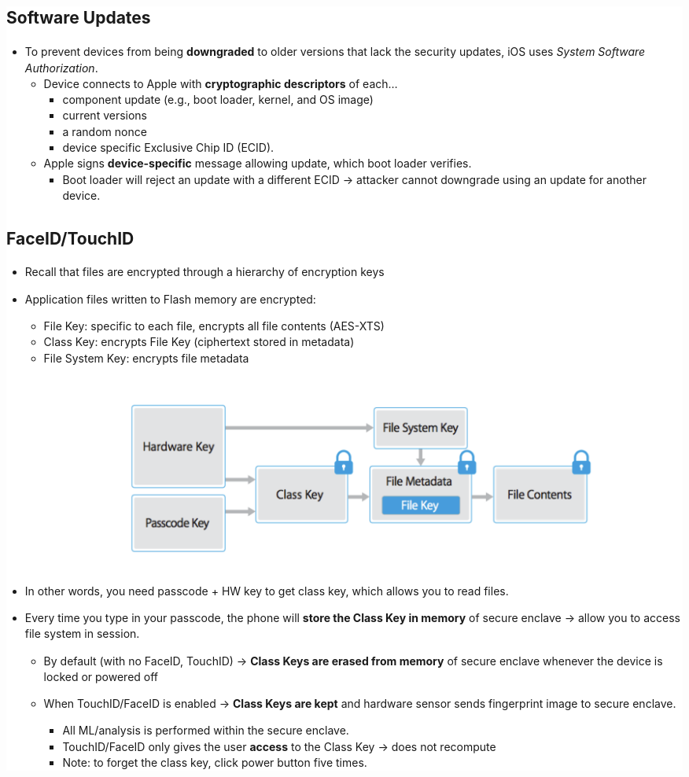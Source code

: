   

## Software Updates

- To prevent devices from being **downgraded** to older versions that lack the security updates, iOS uses _System Software Authorization_.
    - Device connects to Apple with **cryptographic descriptors** of each…
        - component update (e.g., boot loader, kernel, and OS image)
        - current versions
        - a random nonce
        - device specific Exclusive Chip ID (ECID).
    - Apple signs **device-specific** message allowing update, which boot loader verifies.
        - Boot loader will reject an update with a different ECID → attacker cannot downgrade using an update for another device.

  

## FaceID/TouchID

- Recall that files are encrypted through a hierarchy of encryption keys
- Application files written to Flash memory are encrypted:
    
    - File Key: specific to each file, encrypts all file contents (AES-XTS)
    - Class Key: encrypts File Key (ciphertext stored in metadata)
    - File System Key: encrypts file metadata
    
    ![Untitled 2 45.png](../../attachments/Untitled%202%2045.png)
    
- In other words, you need passcode + HW key to get class key, which allows you to read files.

  

- Every time you type in your passcode, the phone will **store the Class Key in memory** of secure enclave → allow you to access file system in session.
    
      
    
    - By default (with no FaceID, TouchID) → **Class Keys are erased from memory** of secure enclave whenever the device is locked or powered off
    
      
    
    - When TouchID/FaceID is enabled → **Class Keys are kept** and hardware sensor sends fingerprint image to secure enclave.
        - All ML/analysis is performed within the secure enclave.
        - TouchID/FaceID only gives the user **access** to the Class Key → does not recompute
        - Note: to forget the class key, click power button five times.
